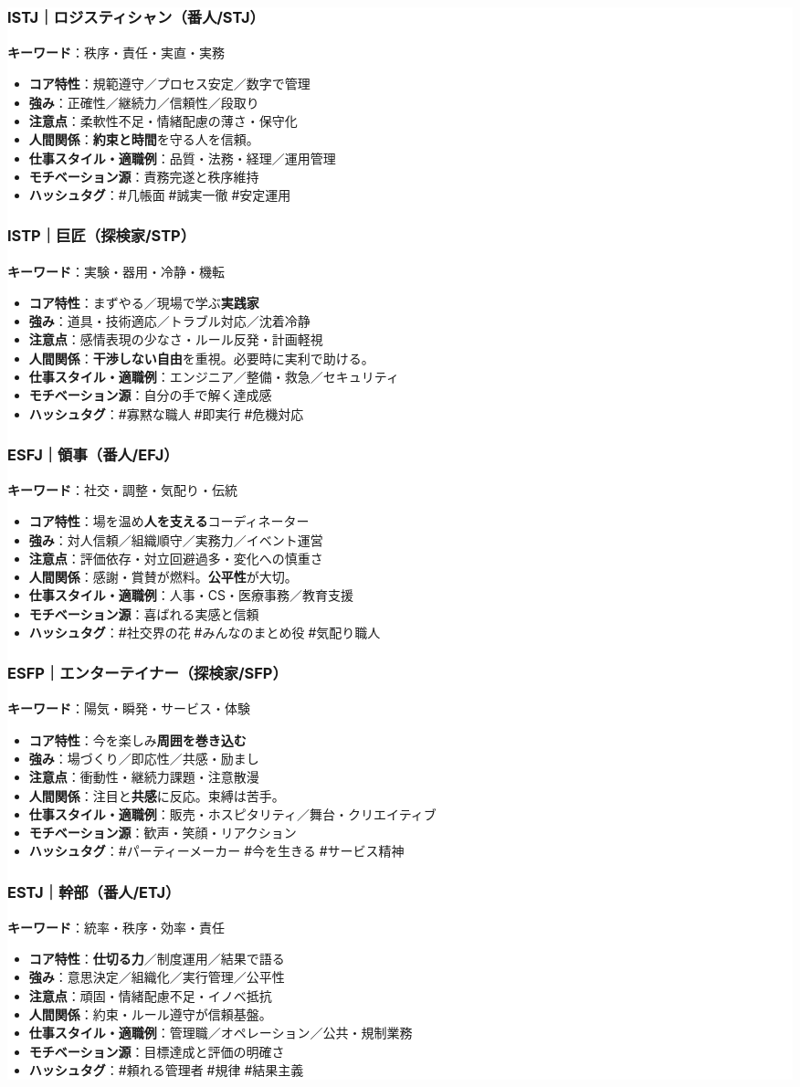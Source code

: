### ISTJ｜ロジスティシャン（番人/STJ）
**キーワード**：秩序・責任・実直・実務
- **コア特性**：規範遵守／プロセス安定／数字で管理
- **強み**：正確性／継続力／信頼性／段取り
- **注意点**：柔軟性不足・情緒配慮の薄さ・保守化
- **人間関係**：**約束と時間**を守る人を信頼。
- **仕事スタイル・適職例**：品質・法務・経理／運用管理
- **モチベーション源**：責務完遂と秩序維持
- **ハッシュタグ**：#几帳面 #誠実一徹 #安定運用

### ISTP｜巨匠（探検家/STP）
**キーワード**：実験・器用・冷静・機転
- **コア特性**：まずやる／現場で学ぶ**実践家**
- **強み**：道具・技術適応／トラブル対応／沈着冷静
- **注意点**：感情表現の少なさ・ルール反発・計画軽視
- **人間関係**：**干渉しない自由**を重視。必要時に実利で助ける。
- **仕事スタイル・適職例**：エンジニア／整備・救急／セキュリティ
- **モチベーション源**：自分の手で解く達成感
- **ハッシュタグ**：#寡黙な職人 #即実行 #危機対応

### ESFJ｜領事（番人/EFJ）
**キーワード**：社交・調整・気配り・伝統
- **コア特性**：場を温め**人を支える**コーディネーター
- **強み**：対人信頼／組織順守／実務力／イベント運営
- **注意点**：評価依存・対立回避過多・変化への慎重さ
- **人間関係**：感謝・賞賛が燃料。**公平性**が大切。
- **仕事スタイル・適職例**：人事・CS・医療事務／教育支援
- **モチベーション源**：喜ばれる実感と信頼
- **ハッシュタグ**：#社交界の花 #みんなのまとめ役 #気配り職人

### ESFP｜エンターテイナー（探検家/SFP）
**キーワード**：陽気・瞬発・サービス・体験
- **コア特性**：今を楽しみ**周囲を巻き込む**
- **強み**：場づくり／即応性／共感・励まし
- **注意点**：衝動性・継続力課題・注意散漫
- **人間関係**：注目と**共感**に反応。束縛は苦手。
- **仕事スタイル・適職例**：販売・ホスピタリティ／舞台・クリエイティブ
- **モチベーション源**：歓声・笑顔・リアクション
- **ハッシュタグ**：#パーティーメーカー #今を生きる #サービス精神

### ESTJ｜幹部（番人/ETJ）
**キーワード**：統率・秩序・効率・責任
- **コア特性**：**仕切る力**／制度運用／結果で語る
- **強み**：意思決定／組織化／実行管理／公平性
- **注意点**：頑固・情緒配慮不足・イノベ抵抗
- **人間関係**：約束・ルール遵守が信頼基盤。
- **仕事スタイル・適職例**：管理職／オペレーション／公共・規制業務
- **モチベーション源**：目標達成と評価の明確さ
- **ハッシュタグ**：#頼れる管理者 #規律 #結果主義

